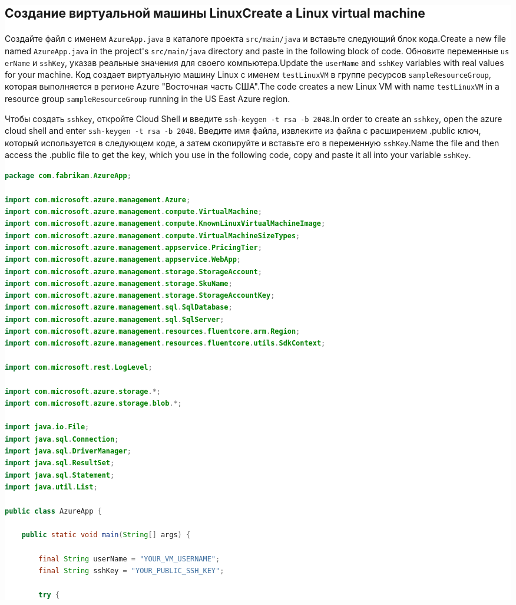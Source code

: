 ## <a name="create-a-linux-virtual-machine"></a><span data-ttu-id="b8d49-162">Создание виртуальной машины Linux</span><span class="sxs-lookup"><span data-stu-id="b8d49-162">Create a Linux virtual machine</span></span>

<span data-ttu-id="b8d49-163">Создайте файл с именем `AzureApp.java` в каталоге проекта `src/main/java` и вставьте следующий блок кода.</span><span class="sxs-lookup"><span data-stu-id="b8d49-163">Create a new file named `AzureApp.java` in the project's `src/main/java` directory and paste in the following block of code.</span></span> <span data-ttu-id="b8d49-164">Обновите переменные `userName` и `sshKey`, указав реальные значения для своего компьютера.</span><span class="sxs-lookup"><span data-stu-id="b8d49-164">Update the `userName` and `sshKey` variables with real values for your machine.</span></span> <span data-ttu-id="b8d49-165">Код создает виртуальную машину Linux с именем `testLinuxVM` в группе ресурсов `sampleResourceGroup`, которая выполняется в регионе Azure "Восточная часть США".</span><span class="sxs-lookup"><span data-stu-id="b8d49-165">The code creates a new Linux VM with name `testLinuxVM` in a resource group `sampleResourceGroup` running in the US East Azure region.</span></span>

<span data-ttu-id="b8d49-166">Чтобы создать `sshkey`, откройте Cloud Shell и введите `ssh-keygen -t rsa -b 2048`.</span><span class="sxs-lookup"><span data-stu-id="b8d49-166">In order to create an `sshkey`, open the azure cloud shell and enter `ssh-keygen -t rsa -b 2048`.</span></span> <span data-ttu-id="b8d49-167">Введите имя файла, извлеките из файла с расширением .public ключ, который используется в следующем коде, а затем скопируйте и вставьте его в переменную `sshKey`.</span><span class="sxs-lookup"><span data-stu-id="b8d49-167">Name the file and then access the .public file to get the key, which you use in the following code, copy and paste it all into your variable `sshKey`.</span></span>

```java
package com.fabrikam.AzureApp;

import com.microsoft.azure.management.Azure;
import com.microsoft.azure.management.compute.VirtualMachine;
import com.microsoft.azure.management.compute.KnownLinuxVirtualMachineImage;
import com.microsoft.azure.management.compute.VirtualMachineSizeTypes;
import com.microsoft.azure.management.appservice.PricingTier;
import com.microsoft.azure.management.appservice.WebApp;
import com.microsoft.azure.management.storage.StorageAccount;
import com.microsoft.azure.management.storage.SkuName;
import com.microsoft.azure.management.storage.StorageAccountKey;
import com.microsoft.azure.management.sql.SqlDatabase;
import com.microsoft.azure.management.sql.SqlServer;
import com.microsoft.azure.management.resources.fluentcore.arm.Region;
import com.microsoft.azure.management.resources.fluentcore.utils.SdkContext;

import com.microsoft.rest.LogLevel;

import com.microsoft.azure.storage.*;
import com.microsoft.azure.storage.blob.*;

import java.io.File;
import java.sql.Connection;
import java.sql.DriverManager;
import java.sql.ResultSet;
import java.sql.Statement;
import java.util.List;

public class AzureApp {

    public static void main(String[] args) {

        final String userName = "YOUR_VM_USERNAME";
        final String sshKey = "YOUR_PUBLIC_SSH_KEY";

        try {

```